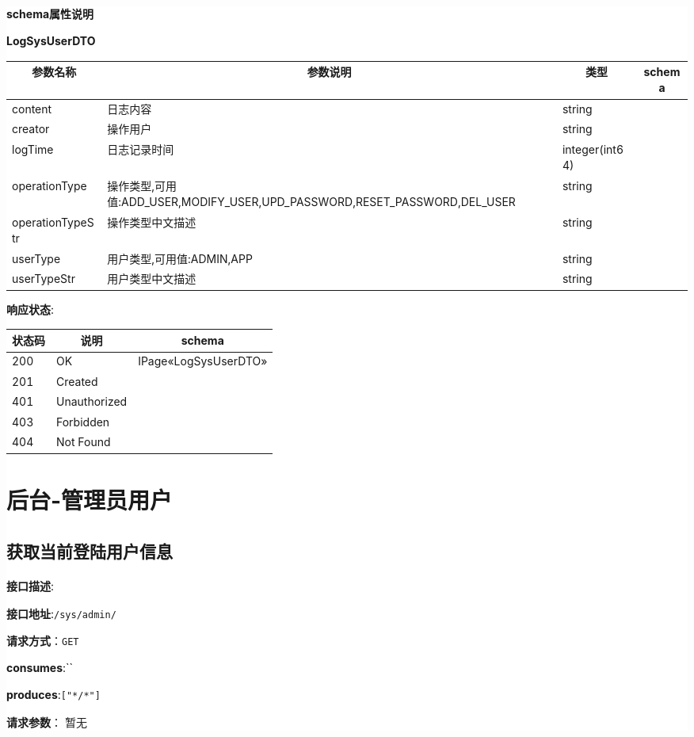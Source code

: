 

**schema属性说明**




**LogSysUserDTO**

| 参数名称         | 参数说明                             |    类型 |  schema |
| ------------ | ------------------|--------|----------- |
|content | 日志内容   |string  |    |
|creator | 操作用户   |string  |    |
|logTime | 日志记录时间   |integer(int64)  |    |
|operationType | 操作类型,可用值:ADD_USER,MODIFY_USER,UPD_PASSWORD,RESET_PASSWORD,DEL_USER   |string  |    |
|operationTypeStr | 操作类型中文描述   |string  |    |
|userType | 用户类型,可用值:ADMIN,APP   |string  |    |
|userTypeStr | 用户类型中文描述   |string  |    |

**响应状态**:


| 状态码         | 说明                            |    schema                         |
| ------------ | -------------------------------- |---------------------- |
| 200 | OK  |IPage«LogSysUserDTO»|
| 201 | Created  ||
| 401 | Unauthorized  ||
| 403 | Forbidden  ||
| 404 | Not Found  ||
# 后台-管理员用户

## 获取当前登陆用户信息


**接口描述**:


**接口地址**:`/sys/admin/`


**请求方式**：`GET`


**consumes**:``


**produces**:`["*/*"]`



**请求参数**：
暂无
